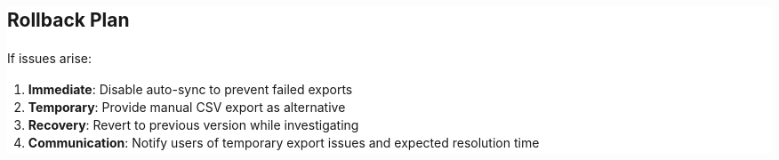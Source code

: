 ## Rollback Plan

If issues arise:

1. **Immediate**: Disable auto-sync to prevent failed exports
2. **Temporary**: Provide manual CSV export as alternative
3. **Recovery**: Revert to previous version while investigating
4. **Communication**: Notify users of temporary export issues and expected resolution time